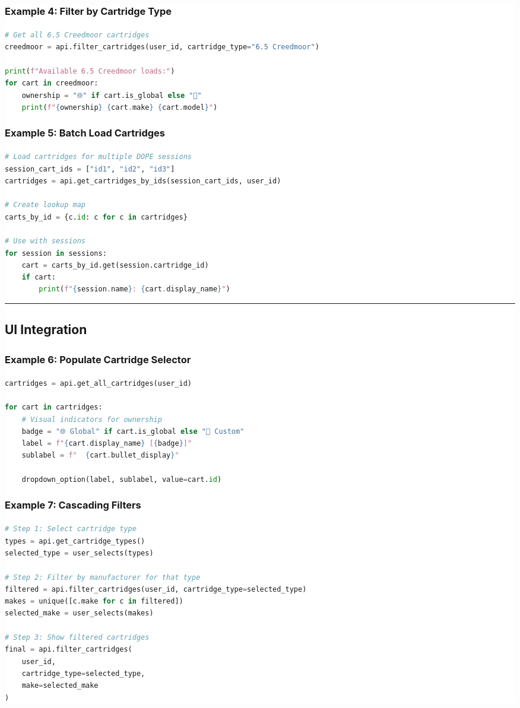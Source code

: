 ### Example 4: Filter by Cartridge Type

```python
# Get all 6.5 Creedmoor cartridges
creedmoor = api.filter_cartridges(user_id, cartridge_type="6.5 Creedmoor")

print(f"Available 6.5 Creedmoor loads:")
for cart in creedmoor:
    ownership = "🌐" if cart.is_global else "👤"
    print(f"{ownership} {cart.make} {cart.model}")
```

### Example 5: Batch Load Cartridges

```python
# Load cartridges for multiple DOPE sessions
session_cart_ids = ["id1", "id2", "id3"]
cartridges = api.get_cartridges_by_ids(session_cart_ids, user_id)

# Create lookup map
carts_by_id = {c.id: c for c in cartridges}

# Use with sessions
for session in sessions:
    cart = carts_by_id.get(session.cartridge_id)
    if cart:
        print(f"{session.name}: {cart.display_name}")
```

---

## UI Integration

### Example 6: Populate Cartridge Selector

```python
cartridges = api.get_all_cartridges(user_id)

for cart in cartridges:
    # Visual indicators for ownership
    badge = "🌐 Global" if cart.is_global else "👤 Custom"
    label = f"{cart.display_name} [{badge}]"
    sublabel = f"  {cart.bullet_display}"

    dropdown_option(label, sublabel, value=cart.id)
```

### Example 7: Cascading Filters

```python
# Step 1: Select cartridge type
types = api.get_cartridge_types()
selected_type = user_selects(types)

# Step 2: Filter by manufacturer for that type
filtered = api.filter_cartridges(user_id, cartridge_type=selected_type)
makes = unique([c.make for c in filtered])
selected_make = user_selects(makes)

# Step 3: Show filtered cartridges
final = api.filter_cartridges(
    user_id,
    cartridge_type=selected_type,
    make=selected_make
)
```
